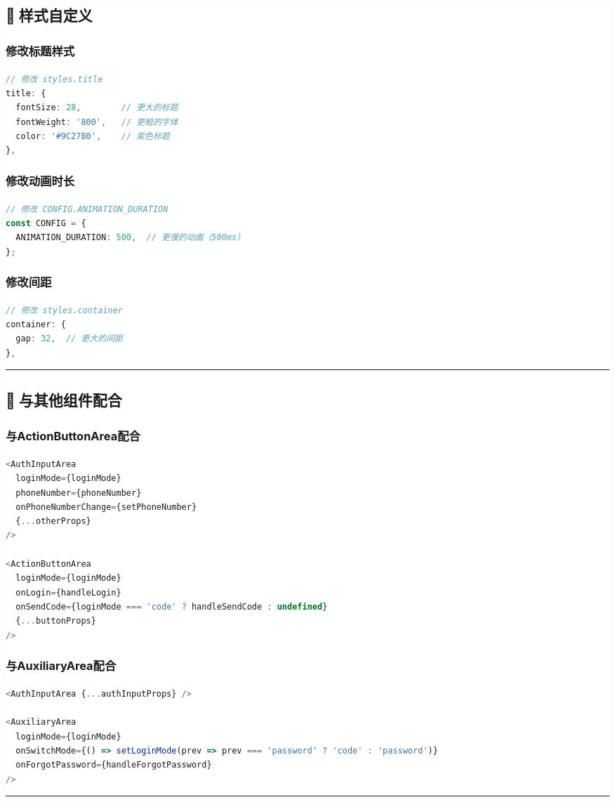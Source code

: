 ## 🎨 样式自定义

### 修改标题样式
```typescript
// 修改 styles.title
title: {
  fontSize: 28,        // 更大的标题
  fontWeight: '800',   // 更粗的字体
  color: '#9C27B0',    // 紫色标题
},
```

### 修改动画时长
```typescript
// 修改 CONFIG.ANIMATION_DURATION
const CONFIG = {
  ANIMATION_DURATION: 500,  // 更慢的动画（500ms）
};
```

### 修改间距
```typescript
// 修改 styles.container
container: {
  gap: 32,  // 更大的间距
},
```

---

## 🔄 与其他组件配合

### 与ActionButtonArea配合
```typescript
<AuthInputArea
  loginMode={loginMode}
  phoneNumber={phoneNumber}
  onPhoneNumberChange={setPhoneNumber}
  {...otherProps}
/>

<ActionButtonArea
  loginMode={loginMode}
  onLogin={handleLogin}
  onSendCode={loginMode === 'code' ? handleSendCode : undefined}
  {...buttonProps}
/>
```

### 与AuxiliaryArea配合
```typescript
<AuthInputArea {...authInputProps} />

<AuxiliaryArea
  loginMode={loginMode}
  onSwitchMode={() => setLoginMode(prev => prev === 'password' ? 'code' : 'password')}
  onForgotPassword={handleForgotPassword}
/>
```

---